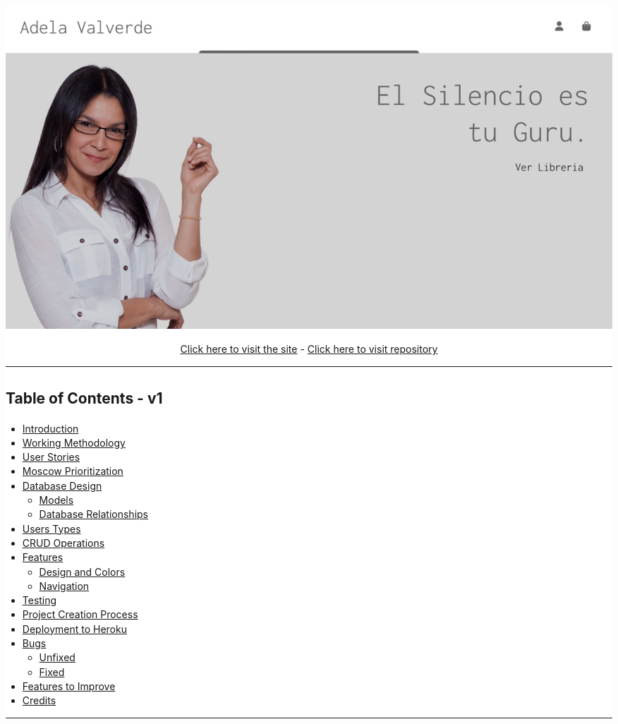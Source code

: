 ![Avalverde](/media/readme/portada.jpg)
<center><a href="https://desolate-cliffs-84301-09a6fb33b89a.herokuapp.com/" target="_blank">Click here to visit the site</a> - <a href="https://github.com/EL1909/adela_valverde" target="_blank">Click here to visit repository</a></center>

---
## Table of Contents - v1

- [Introduction](#Adela-Valverde)
- [Working Methodology](#working-methodology)
- [User Stories](#user-stories)
- [Moscow Prioritization](#moscow-prioritization)
- [Database Design](#database-design)
    - [Models](#models)
    - [Database Relationships](#database-relationships)
- [Users Types](#users-types)
- [CRUD Operations](#crud-operations)
- [Features](#features)
    - [Design and Colors](#design-and-colors)
    - [Navigation](#navigation)
- [Testing](#manual-testing)
- [Project Creation Process](#project-creation-process)
- [Deployment to Heroku](#deploy-to-heroku)
- [Bugs](#bugs)
    - [Unfixed](#unfixed)
    - [Fixed](#fixed)
- [Features to Improve](#features-to-improve)
- [Credits](#credits)

---